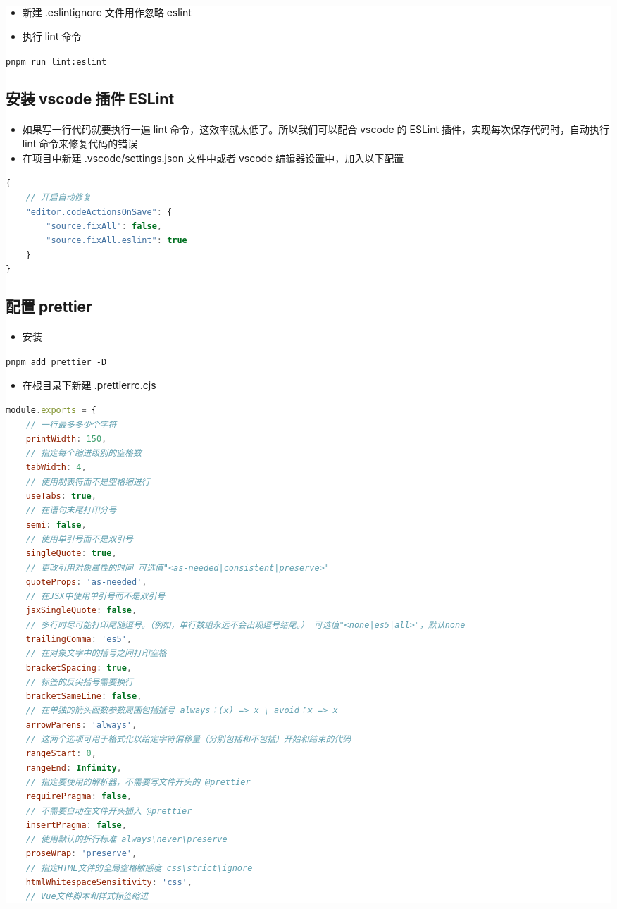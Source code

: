 - 新建 .eslintignore 文件用作忽略 eslint

- 执行 lint 命令
```
pnpm run lint:eslint
```

## 安装 vscode 插件 ESLint
- 如果写一行代码就要执行一遍 lint 命令，这效率就太低了。所以我们可以配合 vscode 的 ESLint 插件，实现每次保存代码时，自动执行 lint 命令来修复代码的错误
- 在项目中新建 .vscode/settings.json 文件中或者 vscode 编辑器设置中，加入以下配置

``` js
{
    // 开启自动修复
    "editor.codeActionsOnSave": {
        "source.fixAll": false,
        "source.fixAll.eslint": true
    }
}
```

## 配置 prettier

- 安装
```
pnpm add prettier -D
```

- 在根目录下新建 .prettierrc.cjs
``` js
module.exports = {
    // 一行最多多少个字符
    printWidth: 150,
    // 指定每个缩进级别的空格数
    tabWidth: 4,
    // 使用制表符而不是空格缩进行
    useTabs: true,
    // 在语句末尾打印分号
    semi: false,
    // 使用单引号而不是双引号
    singleQuote: true,
    // 更改引用对象属性的时间 可选值"<as-needed|consistent|preserve>"
    quoteProps: 'as-needed',
    // 在JSX中使用单引号而不是双引号
    jsxSingleQuote: false,
    // 多行时尽可能打印尾随逗号。（例如，单行数组永远不会出现逗号结尾。） 可选值"<none|es5|all>"，默认none
    trailingComma: 'es5',
    // 在对象文字中的括号之间打印空格
    bracketSpacing: true,
    // 标签的反尖括号需要换行
    bracketSameLine: false,
    // 在单独的箭头函数参数周围包括括号 always：(x) => x \ avoid：x => x
    arrowParens: 'always',
    // 这两个选项可用于格式化以给定字符偏移量（分别包括和不包括）开始和结束的代码
    rangeStart: 0,
    rangeEnd: Infinity,
    // 指定要使用的解析器，不需要写文件开头的 @prettier
    requirePragma: false,
    // 不需要自动在文件开头插入 @prettier
    insertPragma: false,
    // 使用默认的折行标准 always\never\preserve
    proseWrap: 'preserve',
    // 指定HTML文件的全局空格敏感度 css\strict\ignore
    htmlWhitespaceSensitivity: 'css',
    // Vue文件脚本和样式标签缩进
```